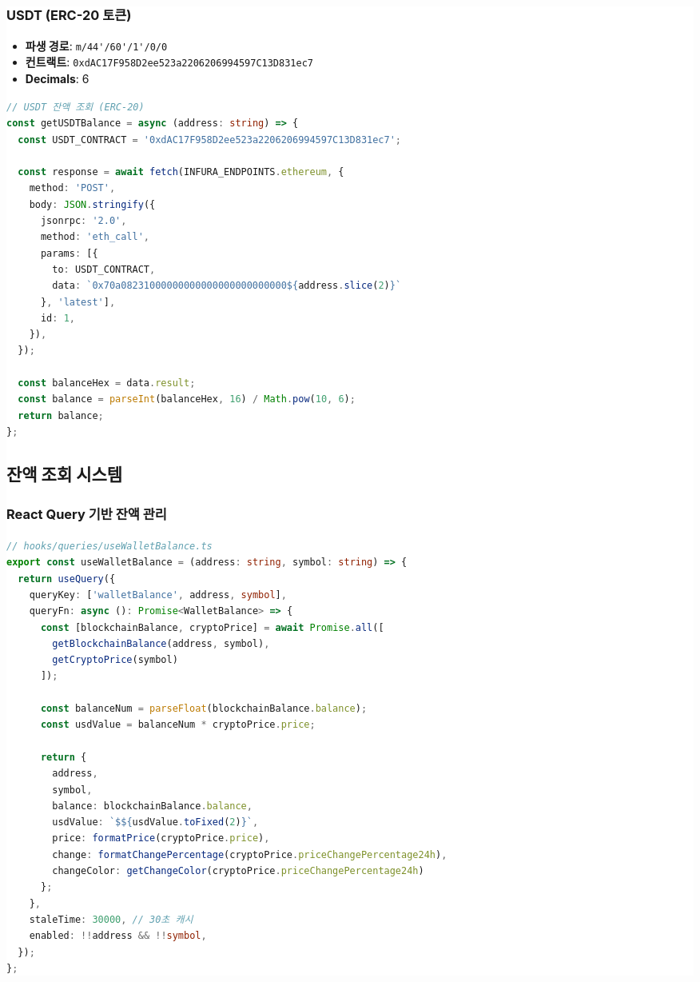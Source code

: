 ### USDT (ERC-20 토큰)
- **파생 경로**: `m/44'/60'/1'/0/0`
- **컨트랙트**: `0xdAC17F958D2ee523a2206206994597C13D831ec7`
- **Decimals**: 6

```typescript
// USDT 잔액 조회 (ERC-20)
const getUSDTBalance = async (address: string) => {
  const USDT_CONTRACT = '0xdAC17F958D2ee523a2206206994597C13D831ec7';
  
  const response = await fetch(INFURA_ENDPOINTS.ethereum, {
    method: 'POST',
    body: JSON.stringify({
      jsonrpc: '2.0',
      method: 'eth_call',
      params: [{
        to: USDT_CONTRACT,
        data: `0x70a08231000000000000000000000000${address.slice(2)}`
      }, 'latest'],
      id: 1,
    }),
  });
  
  const balanceHex = data.result;
  const balance = parseInt(balanceHex, 16) / Math.pow(10, 6);
  return balance;
};
```

## 잔액 조회 시스템

### React Query 기반 잔액 관리

```typescript
// hooks/queries/useWalletBalance.ts
export const useWalletBalance = (address: string, symbol: string) => {
  return useQuery({
    queryKey: ['walletBalance', address, symbol],
    queryFn: async (): Promise<WalletBalance> => {
      const [blockchainBalance, cryptoPrice] = await Promise.all([
        getBlockchainBalance(address, symbol),
        getCryptoPrice(symbol)
      ]);
      
      const balanceNum = parseFloat(blockchainBalance.balance);
      const usdValue = balanceNum * cryptoPrice.price;
      
      return {
        address,
        symbol,
        balance: blockchainBalance.balance,
        usdValue: `$${usdValue.toFixed(2)}`,
        price: formatPrice(cryptoPrice.price),
        change: formatChangePercentage(cryptoPrice.priceChangePercentage24h),
        changeColor: getChangeColor(cryptoPrice.priceChangePercentage24h)
      };
    },
    staleTime: 30000, // 30초 캐시
    enabled: !!address && !!symbol,
  });
};
```
